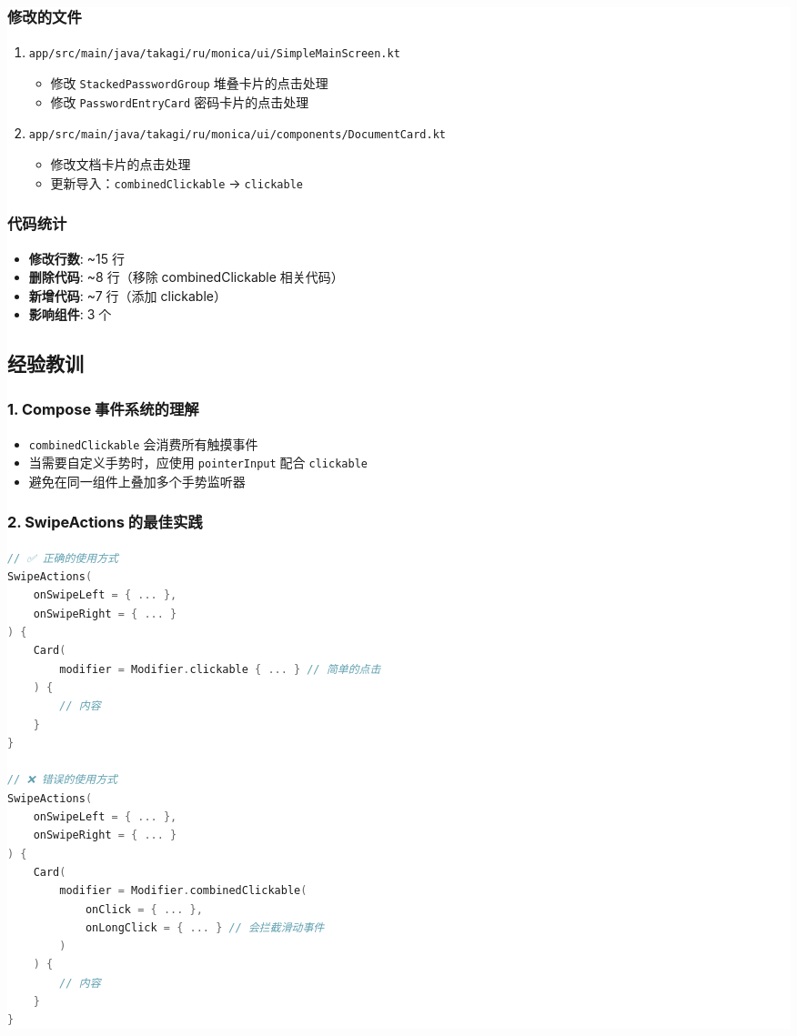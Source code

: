 ### 修改的文件
1. `app/src/main/java/takagi/ru/monica/ui/SimpleMainScreen.kt`
   - 修改 `StackedPasswordGroup` 堆叠卡片的点击处理
   - 修改 `PasswordEntryCard` 密码卡片的点击处理

2. `app/src/main/java/takagi/ru/monica/ui/components/DocumentCard.kt`
   - 修改文档卡片的点击处理
   - 更新导入：`combinedClickable` → `clickable`

### 代码统计
- **修改行数**: ~15 行
- **删除代码**: ~8 行（移除 combinedClickable 相关代码）
- **新增代码**: ~7 行（添加 clickable）
- **影响组件**: 3 个

## 经验教训

### 1. Compose 事件系统的理解
- `combinedClickable` 会消费所有触摸事件
- 当需要自定义手势时，应使用 `pointerInput` 配合 `clickable`
- 避免在同一组件上叠加多个手势监听器

### 2. SwipeActions 的最佳实践
```kotlin
// ✅ 正确的使用方式
SwipeActions(
    onSwipeLeft = { ... },
    onSwipeRight = { ... }
) {
    Card(
        modifier = Modifier.clickable { ... } // 简单的点击
    ) {
        // 内容
    }
}

// ❌ 错误的使用方式
SwipeActions(
    onSwipeLeft = { ... },
    onSwipeRight = { ... }
) {
    Card(
        modifier = Modifier.combinedClickable(
            onClick = { ... },
            onLongClick = { ... } // 会拦截滑动事件
        )
    ) {
        // 内容
    }
}
```
